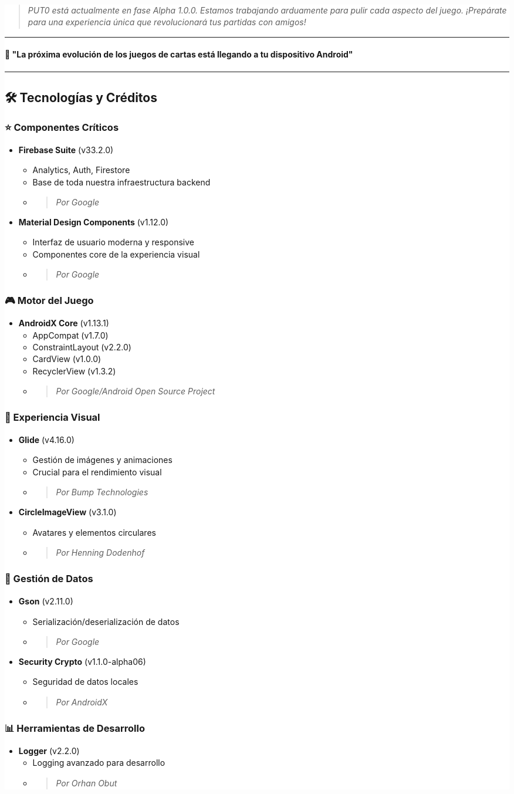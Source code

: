 > *PUT0 está actualmente en fase Alpha 1.0.0. Estamos trabajando arduamente para pulir cada aspecto del juego. ¡Prepárate para una experiencia única que revolucionará tus partidas con amigos!*

---

#### 💫 "La próxima evolución de los juegos de cartas está llegando a tu dispositivo Android"

---

## 🛠️ Tecnologías y Créditos

### ⭐ Componentes Críticos
- **Firebase Suite** (v33.2.0)
  - Analytics, Auth, Firestore
  - Base de toda nuestra infraestructura backend
  - >*Por Google*

- **Material Design Components** (v1.12.0)
  - Interfaz de usuario moderna y responsive
  - Componentes core de la experiencia visual
  - >*Por Google*

### 🎮 Motor del Juego
- **AndroidX Core** (v1.13.1)
  - AppCompat (v1.7.0)
  - ConstraintLayout (v2.2.0)
  - CardView (v1.0.0)
  - RecyclerView (v1.3.2)
  - >*Por Google/Android Open Source Project*

### 🎨 Experiencia Visual
- **Glide** (v4.16.0)
  - Gestión de imágenes y animaciones
  - Crucial para el rendimiento visual
  - >*Por Bump Technologies*

- **CircleImageView** (v3.1.0)
  - Avatares y elementos circulares
  - >*Por Henning Dodenhof*

### 🔄 Gestión de Datos
- **Gson** (v2.11.0)
  - Serialización/deserialización de datos
  - >*Por Google*

- **Security Crypto** (v1.1.0-alpha06)
  - Seguridad de datos locales
  - >*Por AndroidX*

### 📊 Herramientas de Desarrollo
- **Logger** (v2.2.0)
  - Logging avanzado para desarrollo
  - >*Por Orhan Obut*
